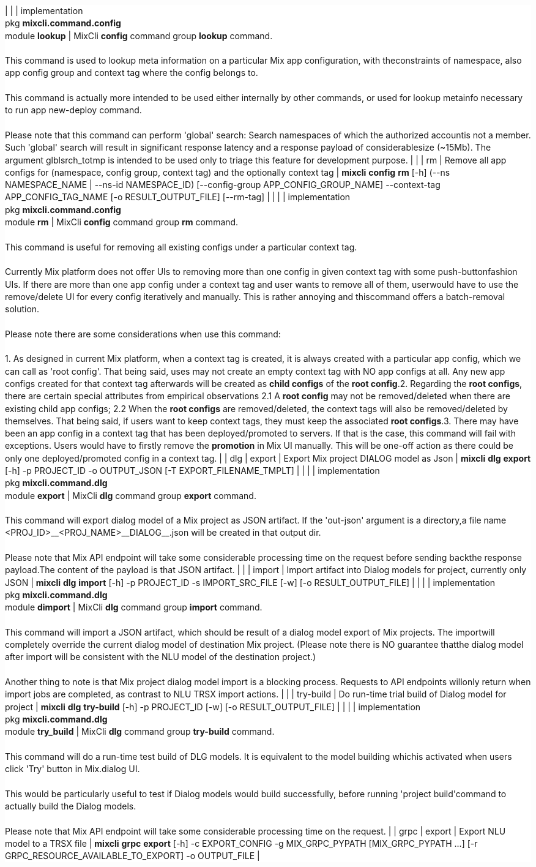 |  | | implementation</br>pkg **mixcli.command.config**</br>module **lookup** | MixCli **config** command group **lookup** command.<br/><br/>This command is used to lookup meta information on a particular Mix app configuration, with theconstraints of namespace, also app config group and context tag where the config belongs to.<br/><br/>This command is actually more intended to be used either internally by other commands, or used for lookup metainfo necessary to run app new-deploy command.<br/><br/>Please note that this command can perform 'global' search: Search namespaces of which the authorized accountis not a member. Such 'global' search will result in significant response latency and a response payload of considerablesize (~15Mb). The argument glblsrch_totmp is intended to be used only to triage this feature for development purpose. |
|  | rm | Remove all app configs for (namespace, config group, context tag) and the optionally context tag | **mixcli** **config** **rm** [-h] (--ns NAMESPACE_NAME &#124; --ns-id NAMESPACE_ID) [--config-group APP_CONFIG_GROUP_NAME] --context-tag APP_CONFIG_TAG_NAME [-o RESULT_OUTPUT_FILE] [--rm-tag] |
|  | | implementation</br>pkg **mixcli.command.config**</br>module **rm** | MixCli **config** command group **rm** command.<br/><br/>This command is useful for removing all existing configs under a particular context tag.<br/><br/>Currently Mix platform does not offer UIs to removing more than one config in given context tag with some push-buttonfashion UIs. If there are more than one app config under a context tag and user wants to remove all of them, userwould have to use the remove/delete UI for every config iteratively and manually. This is rather annoying and thiscommand offers a batch-removal solution.<br/><br/>Please note there are some considerations when use this command:<br/><br/>1.  As designed in current Mix platform, when a context tag is created, it is always created with a particular app    config, which we can call as 'root config'. That being said, uses may not create an empty context tag with NO app    configs at all. Any new app configs created for that context tag afterwards will be created as **child configs**    of the **root config**.2.  Regarding the **root configs**, there are certain special attributes from empirical observations    2.1     A **root config** may not be removed/deleted when there are existing child app configs;    2.2     When the **root configs** are removed/deleted, the context tags will also be removed/deleted by themselves.            That being said, if users want to keep context tags, they must keep the associated **root configs**.3.  There may have been an app config in a context tag that has been deployed/promoted to servers. If that is the case,    this command will fail with exceptions. Users would have to firstly remove the **promotion** in Mix UI    manually. This will be one-off action as there could be only one deployed/promoted config in a context tag. |
| dlg | export | Export Mix project DIALOG model as Json | **mixcli** **dlg** **export** [-h] -p PROJECT_ID -o OUTPUT_JSON [-T EXPORT_FILENAME_TMPLT] |
|  | | implementation</br>pkg **mixcli.command.dlg**</br>module **export** | MixCli **dlg** command group **export** command.<br/><br/>This command will export dialog model of a Mix project as JSON artifact. If the 'out-json' argument is a directory,a file name <PROJ_ID>\_\_<PROJ_NAME>\_\_DIALOG\_\_<DATETIME>.json will be created in that output dir.<br/><br/>Please note that Mix API endpoint will take some considerable processing time on the request before sending backthe response payload.The content of the payload is that JSON artifact. |
|  | import | Import artifact into Dialog models for project, currently only JSON | **mixcli** **dlg** **import** [-h] -p PROJECT_ID -s IMPORT_SRC_FILE [-w] [-o RESULT_OUTPUT_FILE] |
|  | | implementation</br>pkg **mixcli.command.dlg**</br>module **dimport** | MixCli **dlg** command group **import** command.<br/><br/>This command will import a JSON artifact, which should be result of a dialog model export of Mix projects. The importwill completely override the current dialog model of destination Mix project. (Please note there is NO guarantee thatthe dialog model after import will be consistent with the NLU model of the destination project.)<br/><br/>Another thing to note is that Mix project dialog model import is a blocking process. Requests to API endpoints willonly return when import jobs are completed, as contrast to NLU TRSX import actions. |
|  | try-build | Do run-time trial build of Dialog model for project | **mixcli** **dlg** **try-build** [-h] -p PROJECT_ID [-w] [-o RESULT_OUTPUT_FILE] |
|  | | implementation</br>pkg **mixcli.command.dlg**</br>module **try_build** | MixCli **dlg** command group **try-build** command.<br/><br/>This command will do a run-time test build of DLG models. It is equivalent to the model building whichis activated when users click 'Try' button in Mix.dialog UI.<br/><br/>This would be particularly useful to test if Dialog models would build successfully, before running 'project build'command to actually build the Dialog models.<br/><br/>Please note that Mix API endpoint will take some considerable processing time on the request. |
| grpc | export | Export NLU model to a TRSX file | **mixcli** **grpc** **export** [-h] -c EXPORT_CONFIG -g MIX_GRPC_PYPATH [MIX_GRPC_PYPATH ...] [-r GRPC_RESOURCE_AVAILABLE_TO_EXPORT] -o OUTPUT_FILE |